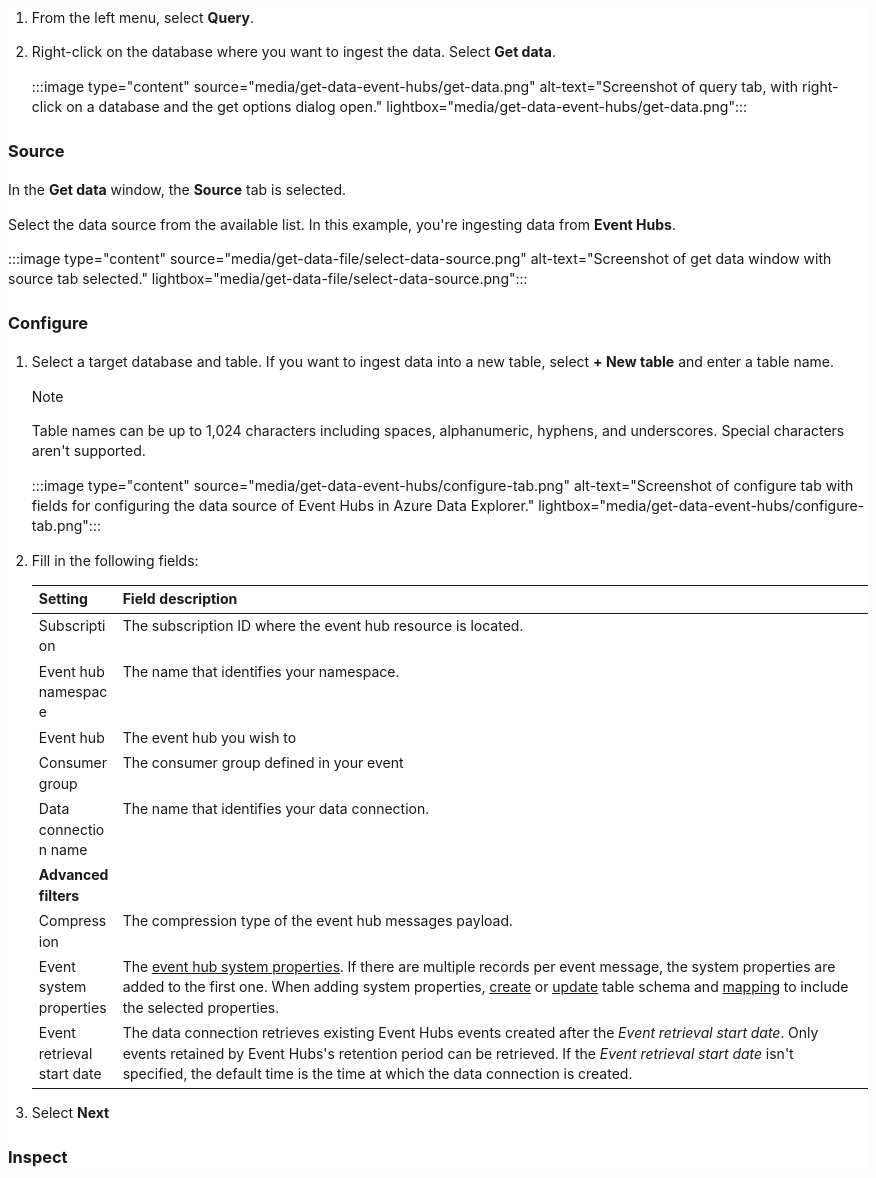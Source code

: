 1. From the left menu, select **Query**.

1. Right-click on the database where you want to ingest the data. Select **Get data**.

    :::image type="content" source="media/get-data-event-hubs/get-data.png" alt-text="Screenshot of query tab, with right-click on a database and the get options dialog open." lightbox="media/get-data-event-hubs/get-data.png":::

### Source

In the **Get data** window, the **Source** tab is selected.

Select the data source from the available list. In this example, you're ingesting data from **Event Hubs**.

:::image type="content" source="media/get-data-file/select-data-source.png" alt-text="Screenshot of get data window with source tab selected." lightbox="media/get-data-file/select-data-source.png":::

### Configure

1. Select a target database and table. If you want to ingest data into a new table, select **+ New table** and enter a table name.

    > [!NOTE]
    > Table names can be up to 1,024 characters including spaces, alphanumeric, hyphens, and underscores. Special characters aren't supported.

    :::image type="content" source="media/get-data-event-hubs/configure-tab.png" alt-text="Screenshot of configure tab with fields for configuring the data source of Event Hubs in Azure Data Explorer." lightbox="media/get-data-event-hubs/configure-tab.png":::

1. Fill in the following fields:

    | **Setting**                | **Field description**  |
    |--------------------------|----------|
    | Subscription               | The subscription ID where the event hub resource is located.     |
    | Event hub namespace        | The name that identifies your namespace.    |
    | Event hub                  | The event hub you wish to   |
    | Consumer group             | The consumer group defined in your event   |
    | Data connection name       | The name that identifies your data connection.                 |
    | **Advanced filters**       |
    | Compression                | The compression type of the event hub messages payload.       |
    | Event system properties    | The [event hub system properties](/azure/service-bus-messaging/service-bus-amqp-protocol-guide#message-annotations). If there are multiple records per event message, the system properties are added to the first one. When adding system properties, [create](/kusto/management/create-table-command?view=azure-data-explorer&preserve-view=true) or [update](/kusto/management/alter-table-command?view=azure-data-explorer&preserve-view=true) table schema and [mapping](/kusto/management/mappings?view=azure-data-explorer&preserve-view=true) to include the selected properties. |
    | Event retrieval start date | The data connection retrieves existing Event Hubs events created after the *Event retrieval start date*. Only events retained by Event Hubs's retention period can be retrieved. If the *Event retrieval start date* isn't specified, the default time is the time at which the data connection is created.   |

1. Select **Next**

### Inspect
